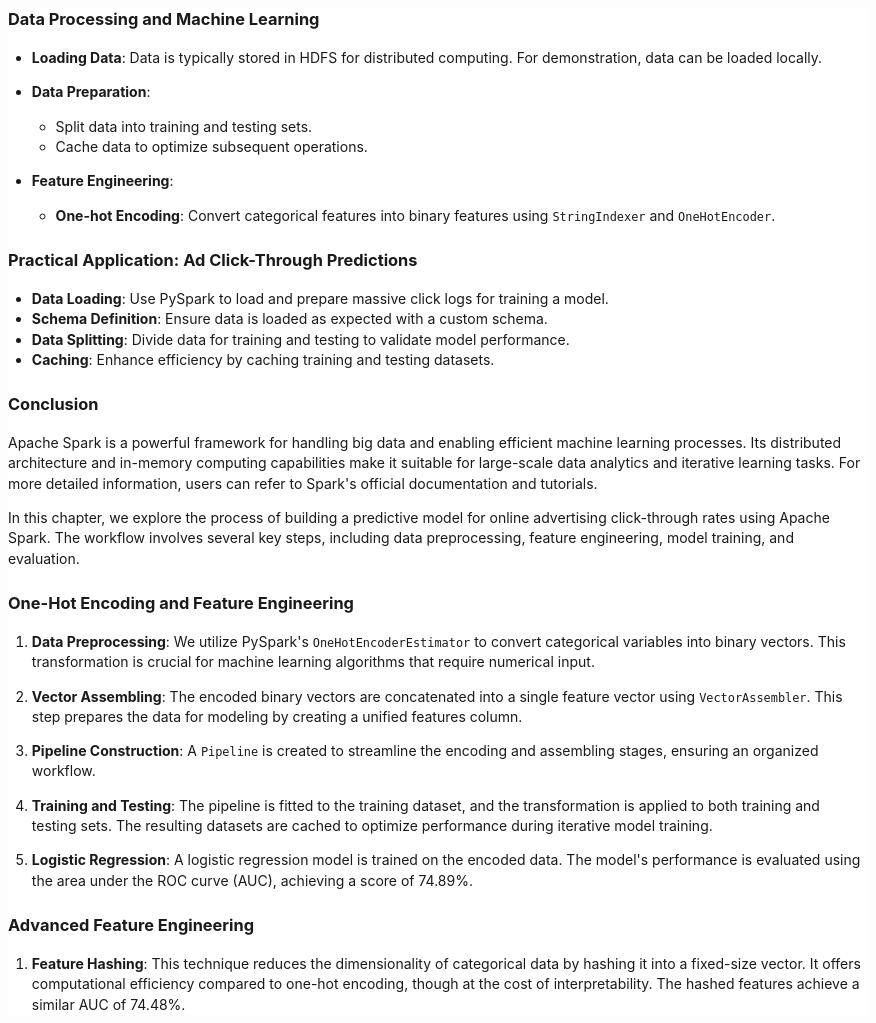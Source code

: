 ### Data Processing and Machine Learning

- **Loading Data**: Data is typically stored in HDFS for distributed computing. For demonstration, data can be loaded locally.
- **Data Preparation**: 
  - Split data into training and testing sets.
  - Cache data to optimize subsequent operations.

- **Feature Engineering**:
  - **One-hot Encoding**: Convert categorical features into binary features using `StringIndexer` and `OneHotEncoder`.

### Practical Application: Ad Click-Through Predictions

- **Data Loading**: Use PySpark to load and prepare massive click logs for training a model.
- **Schema Definition**: Ensure data is loaded as expected with a custom schema.
- **Data Splitting**: Divide data for training and testing to validate model performance.
- **Caching**: Enhance efficiency by caching training and testing datasets.

### Conclusion

Apache Spark is a powerful framework for handling big data and enabling efficient machine learning processes. Its distributed architecture and in-memory computing capabilities make it suitable for large-scale data analytics and iterative learning tasks. For more detailed information, users can refer to Spark's official documentation and tutorials.



In this chapter, we explore the process of building a predictive model for online advertising click-through rates using Apache Spark. The workflow involves several key steps, including data preprocessing, feature engineering, model training, and evaluation.

### One-Hot Encoding and Feature Engineering

1. **Data Preprocessing**: We utilize PySpark's `OneHotEncoderEstimator` to convert categorical variables into binary vectors. This transformation is crucial for machine learning algorithms that require numerical input.

2. **Vector Assembling**: The encoded binary vectors are concatenated into a single feature vector using `VectorAssembler`. This step prepares the data for modeling by creating a unified features column.

3. **Pipeline Construction**: A `Pipeline` is created to streamline the encoding and assembling stages, ensuring an organized workflow.

4. **Training and Testing**: The pipeline is fitted to the training dataset, and the transformation is applied to both training and testing sets. The resulting datasets are cached to optimize performance during iterative model training.

5. **Logistic Regression**: A logistic regression model is trained on the encoded data. The model's performance is evaluated using the area under the ROC curve (AUC), achieving a score of 74.89%.

### Advanced Feature Engineering

1. **Feature Hashing**: This technique reduces the dimensionality of categorical data by hashing it into a fixed-size vector. It offers computational efficiency compared to one-hot encoding, though at the cost of interpretability. The hashed features achieve a similar AUC of 74.48%.
